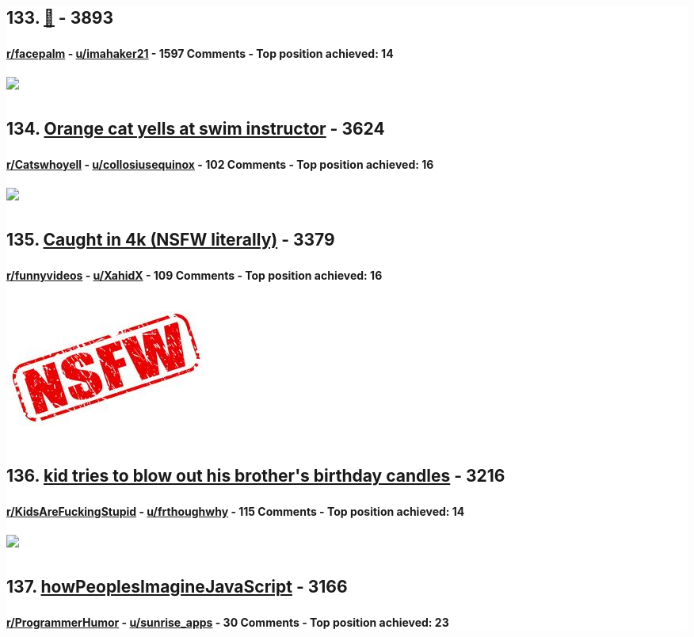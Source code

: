 ## 133. [🤡](http://reddit.com/r/facepalm/comments/16owiu6/_/) - 3893
#### [r/facepalm](http://reddit.com/r/facepalm) - [u/imahaker21](http://reddit.com/u/imahaker21) - 1597 Comments - Top position achieved: 14

<a href="https://i.redd.it/z66vdwyieppb1.jpg"><img src="https://a.thumbs.redditmedia.com/7SJWuwCNYxoEbhkK0GYC1rvw0ieN7B_X4TAFVd0JmE4.jpg"></img></a>

## 134. [Orange cat yells at swim instructor](http://reddit.com/r/Catswhoyell/comments/16odohv/orange_cat_yells_at_swim_instructor/) - 3624
#### [r/Catswhoyell](http://reddit.com/r/Catswhoyell) - [u/collosiusequinox](http://reddit.com/u/collosiusequinox) - 102 Comments - Top position achieved: 16

<a href="https://v.redd.it/3isgk6ibjlpb1"><img src="https://b.thumbs.redditmedia.com/OzRb5zm879uQ-an9IbNwl8Meq2EKFsSvQIvUSo39nyc.jpg"></img></a>

## 135. [Caught in 4k (NSFW literally)](http://reddit.com/r/funnyvideos/comments/16od0ce/caught_in_4k_nsfw_literally/) - 3379
#### [r/funnyvideos](http://reddit.com/r/funnyvideos) - [u/XahidX](http://reddit.com/u/XahidX) - 109 Comments - Top position achieved: 16

<a href="https://v.redd.it/jo3qp7kvclpb1"><img src="https://github.com/mgerb/top-of-reddit/raw/master/nsfw.jpg"></img></a>

## 136. [kid tries to blow out his brother's birthday candles](http://reddit.com/r/KidsAreFuckingStupid/comments/16o74vs/kid_tries_to_blow_out_his_brothers_birthday/) - 3216
#### [r/KidsAreFuckingStupid](http://reddit.com/r/KidsAreFuckingStupid) - [u/frthoughwhy](http://reddit.com/u/frthoughwhy) - 115 Comments - Top position achieved: 14

<a href="https://v.redd.it/0r06osphljpb1"><img src="https://external-preview.redd.it/eHB3cmZwaGhsanBiMe1kZP2GiNyxfhaPd2TpkOvC-1l2zWjPaLHFImA-vVI_.png?width=140&amp;height=140&amp;crop=140:140,smart&amp;format=jpg&amp;v=enabled&amp;lthumb=true&amp;s=8acc452f873385f24945e2974190371f8a9b3d4a"></img></a>

## 137. [howPeoplesImagineJavaScript](http://reddit.com/r/ProgrammerHumor/comments/16o79by/howpeoplesimaginejavascript/) - 3166
#### [r/ProgrammerHumor](http://reddit.com/r/ProgrammerHumor) - [u/sunrise_apps](http://reddit.com/u/sunrise_apps) - 30 Comments - Top position achieved: 23
